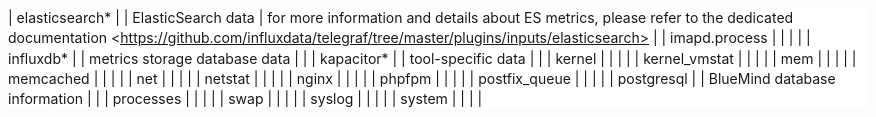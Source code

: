 | elasticsearch* |  | ElasticSearch data | for more information and details about ES metrics, please refer to the dedicated documentation &lt;https://github.com/influxdata/telegraf/tree/master/plugins/inputs/elasticsearch> |
| imapd.process |  |  |  |
| influxdb* |  | metrics storage database data |  |
| kapacitor* |  | tool-specific data |  |
| kernel |  |  |  |
| kernel\_vmstat |  |  |  |
| mem |  |  |  |
| memcached |  |  |  |
| net |  |  |  |
| netstat |  |  |  |
| nginx |  |  |  |
| phpfpm |  |  |  |
| postfix\_queue |  |  |  |
| postgresql |  | BlueMind database information |  |
| processes |  |  |  |
| swap |  |  |  |
| syslog |  |  |  |
| system |  |  |  |


